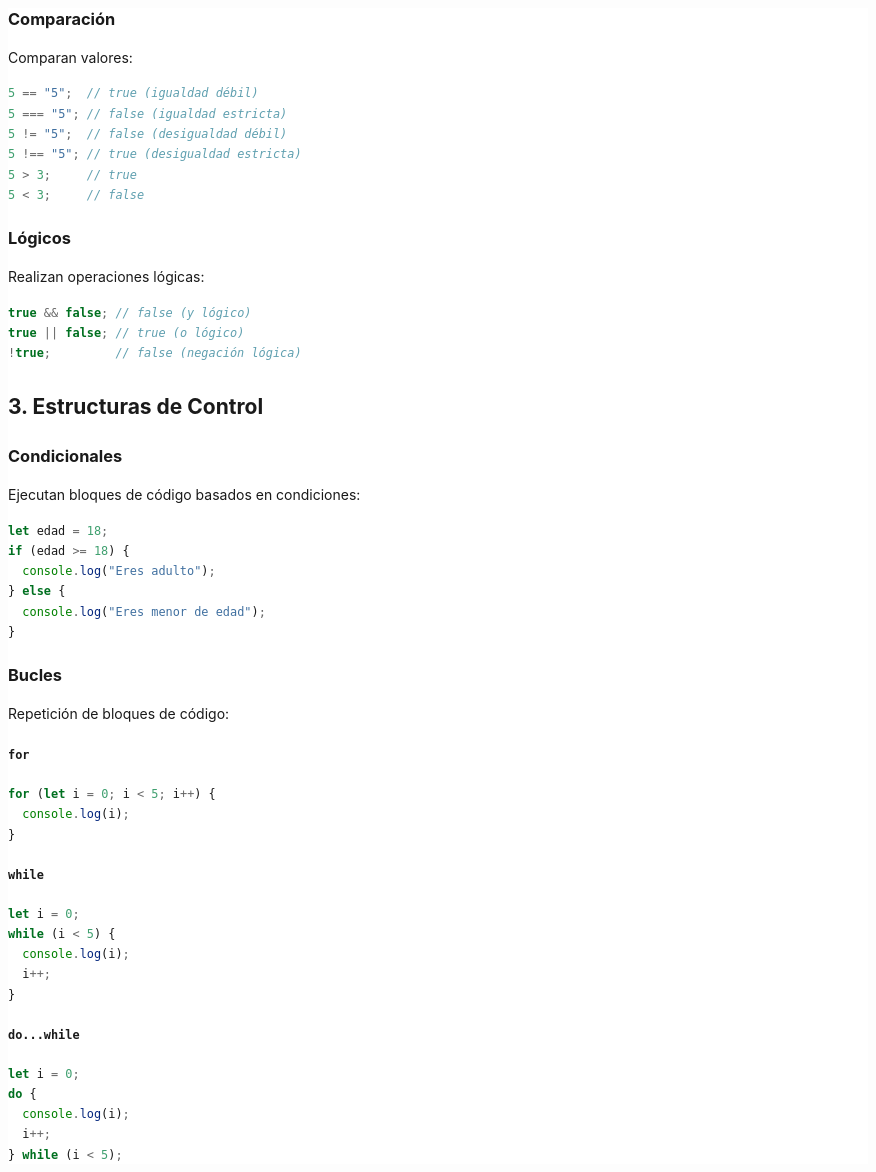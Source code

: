 ### Comparación
Comparan valores:
```javascript
5 == "5";  // true (igualdad débil)
5 === "5"; // false (igualdad estricta)
5 != "5";  // false (desigualdad débil)
5 !== "5"; // true (desigualdad estricta)
5 > 3;     // true
5 < 3;     // false
```

### Lógicos
Realizan operaciones lógicas:
```javascript
true && false; // false (y lógico)
true || false; // true (o lógico)
!true;         // false (negación lógica)
```

## 3. Estructuras de Control

### Condicionales
Ejecutan bloques de código basados en condiciones:
```javascript
let edad = 18;
if (edad >= 18) {
  console.log("Eres adulto");
} else {
  console.log("Eres menor de edad");
}
```

### Bucles
Repetición de bloques de código:

#### `for`
```javascript
for (let i = 0; i < 5; i++) {
  console.log(i);
}
```

#### `while`
```javascript
let i = 0;
while (i < 5) {
  console.log(i);
  i++;
}
```

#### `do...while`
```javascript
let i = 0;
do {
  console.log(i);
  i++;
} while (i < 5);
```
